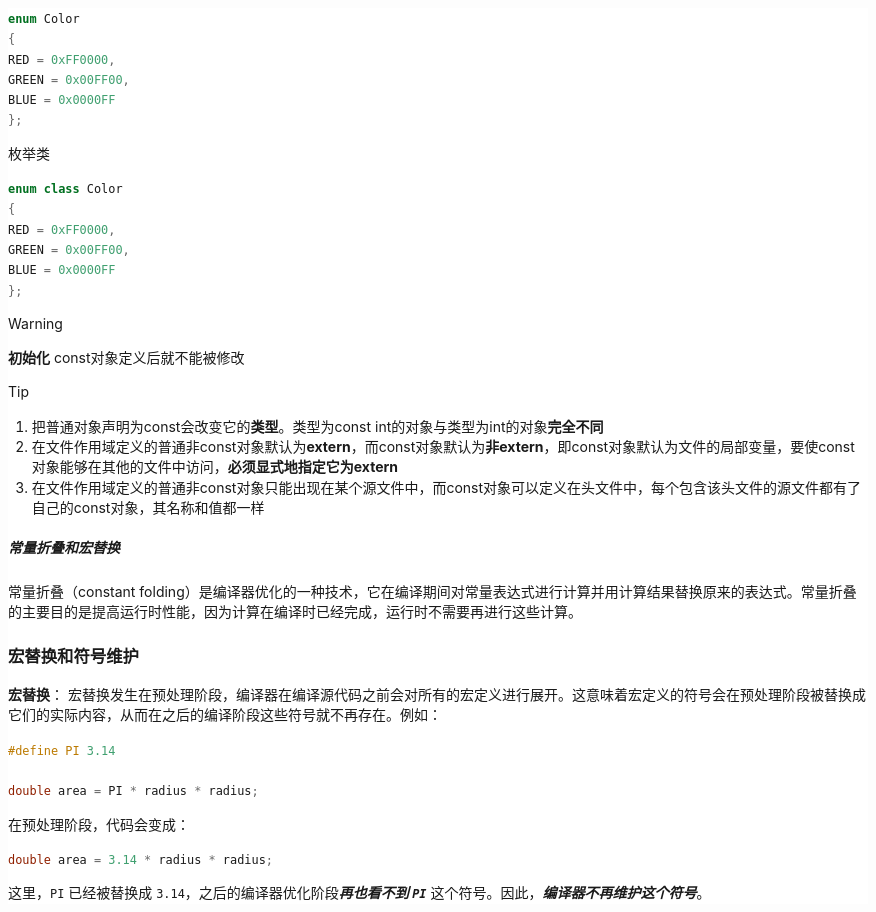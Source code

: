 ```cpp
enum Color 
{ 
RED = 0xFF0000,
GREEN = 0x00FF00, 
BLUE = 0x0000FF
};

```

枚举类

```cpp
enum class Color 
{ 
RED = 0xFF0000,
GREEN = 0x00FF00, 
BLUE = 0x0000FF
};

```

> [!warning]
>
> **初始化**
> const对象定义后就不能被修改

> [!tip]
>
> 1. 把普通对象声明为const会改变它的**类型**。类型为const int的对象与类型为int的对象**完全不同**
> 2. 在文件作用域定义的普通非const对象默认为**extern**，而const对象默认为**非extern**，即const对象默认为文件的局部变量，要使const对象能够在其他的文件中访问，**必须显式地指定它为extern**
> 3. 在文件作用域定义的普通非const对象只能出现在某个源文件中，而const对象可以定义在头文件中，每个包含该头文件的源文件都有了自己的const对象，其名称和值都一样

##### 常量折叠和宏替换

常量折叠（constant folding）是编译器优化的一种技术，它在编译期间对常量表达式进行计算并用计算结果替换原来的表达式。常量折叠的主要目的是提高运行时性能，因为计算在编译时已经完成，运行时不需要再进行这些计算。

### 宏替换和符号维护

**宏替换**：
宏替换发生在预处理阶段，编译器在编译源代码之前会对所有的宏定义进行展开。这意味着宏定义的符号会在预处理阶段被替换成它们的实际内容，从而在之后的编译阶段这些符号就不再存在。例如：

```cpp
#define PI 3.14

double area = PI * radius * radius;
```

在预处理阶段，代码会变成：

```cpp
double area = 3.14 * radius * radius;
```

这里，`PI` 已经被替换成 `3.14`，之后的编译器优化阶段***再也看不到 `PI`*** 这个符号。因此，***编译器不再维护这个符号***。
